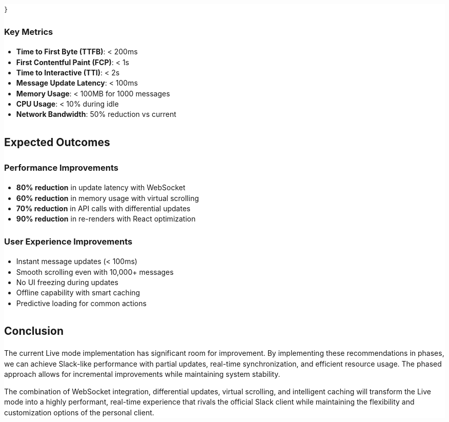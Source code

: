 ```typescript
}
```

### Key Metrics
- **Time to First Byte (TTFB)**: < 200ms
- **First Contentful Paint (FCP)**: < 1s
- **Time to Interactive (TTI)**: < 2s
- **Message Update Latency**: < 100ms
- **Memory Usage**: < 100MB for 1000 messages
- **CPU Usage**: < 10% during idle
- **Network Bandwidth**: 50% reduction vs current

## Expected Outcomes

### Performance Improvements
- **80% reduction** in update latency with WebSocket
- **60% reduction** in memory usage with virtual scrolling
- **70% reduction** in API calls with differential updates
- **90% reduction** in re-renders with React optimization

### User Experience Improvements
- Instant message updates (< 100ms)
- Smooth scrolling even with 10,000+ messages
- No UI freezing during updates
- Offline capability with smart caching
- Predictive loading for common actions

## Conclusion

The current Live mode implementation has significant room for improvement. By implementing these recommendations in phases, we can achieve Slack-like performance with partial updates, real-time synchronization, and efficient resource usage. The phased approach allows for incremental improvements while maintaining system stability.

The combination of WebSocket integration, differential updates, virtual scrolling, and intelligent caching will transform the Live mode into a highly performant, real-time experience that rivals the official Slack client while maintaining the flexibility and customization options of the personal client.